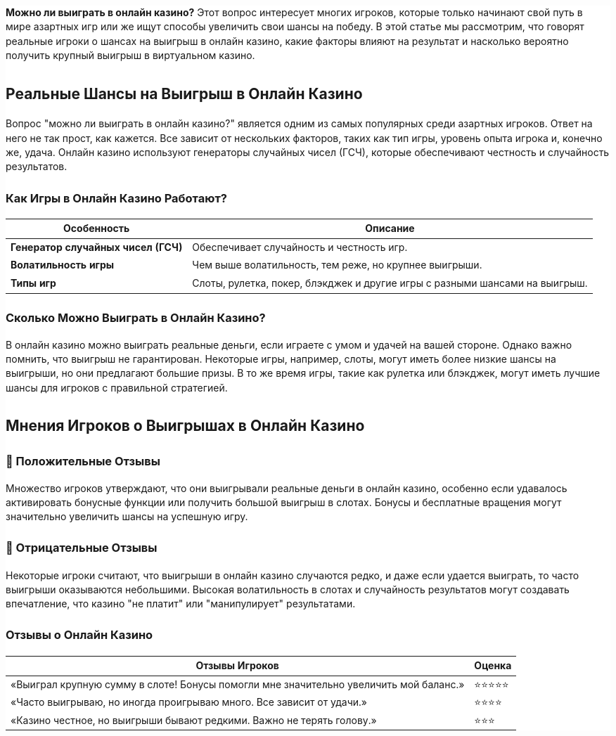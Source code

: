 **Можно ли выиграть в онлайн казино?** Этот вопрос интересует многих игроков, которые только начинают свой путь в мире азартных игр или же ищут способы увеличить свои шансы на победу. В этой статье мы рассмотрим, что говорят реальные игроки о шансах на выигрыш в онлайн казино, какие факторы влияют на результат и насколько вероятно получить крупный выигрыш в виртуальном казино.

## Реальные Шансы на Выигрыш в Онлайн Казино

Вопрос "можно ли выиграть в онлайн казино?" является одним из самых популярных среди азартных игроков. Ответ на него не так прост, как кажется. Все зависит от нескольких факторов, таких как тип игры, уровень опыта игрока и, конечно же, удача. Онлайн казино используют генераторы случайных чисел (ГСЧ), которые обеспечивают честность и случайность результатов.

### Как Игры в Онлайн Казино Работают?

| Особенность               | Описание                                         |
|---------------------------|--------------------------------------------------|
| **Генератор случайных чисел (ГСЧ)** | Обеспечивает случайность и честность игр.      |
| **Волатильность игры**     | Чем выше волатильность, тем реже, но крупнее выигрыши. |
| **Типы игр**               | Слоты, рулетка, покер, блэкджек и другие игры с разными шансами на выигрыш. |

### Сколько Можно Выиграть в Онлайн Казино?

В онлайн казино можно выиграть реальные деньги, если играете с умом и удачей на вашей стороне. Однако важно помнить, что выигрыш не гарантирован. Некоторые игры, например, слоты, могут иметь более низкие шансы на выигрыши, но они предлагают большие призы. В то же время игры, такие как рулетка или блэкджек, могут иметь лучшие шансы для игроков с правильной стратегией.

## Мнения Игроков о Выигрышах в Онлайн Казино

### 🧐 Положительные Отзывы

Множество игроков утверждают, что они выигрывали реальные деньги в онлайн казино, особенно если удавалось активировать бонусные функции или получить большой выигрыш в слотах. Бонусы и бесплатные вращения могут значительно увеличить шансы на успешную игру.

### 🤔 Отрицательные Отзывы

Некоторые игроки считают, что выигрыши в онлайн казино случаются редко, и даже если удается выиграть, то часто выигрыши оказываются небольшими. Высокая волатильность в слотах и случайность результатов могут создавать впечатление, что казино "не платит" или "манипулирует" результатами.

### Отзывы о Онлайн Казино

| Отзывы Игроков   | Оценка           |
|------------------|------------------|
| «Выиграл крупную сумму в слоте! Бонусы помогли мне значительно увеличить мой баланс.» | ⭐⭐⭐⭐⭐ |
| «Часто выигрываю, но иногда проигрываю много. Все зависит от удачи.» | ⭐⭐⭐⭐ |
| «Казино честное, но выигрыши бывают редкими. Важно не терять голову.» | ⭐⭐⭐ |
